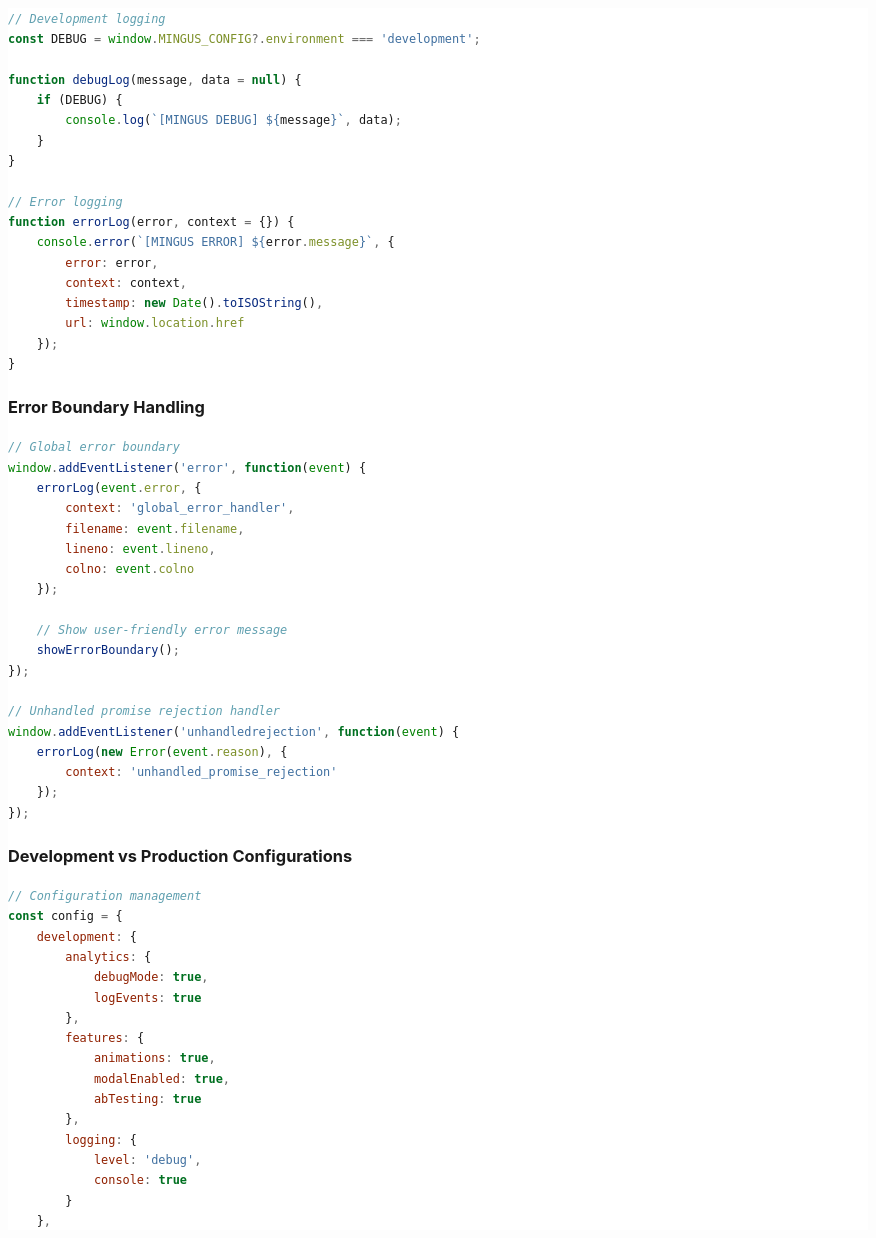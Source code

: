 ```javascript
// Development logging
const DEBUG = window.MINGUS_CONFIG?.environment === 'development';

function debugLog(message, data = null) {
    if (DEBUG) {
        console.log(`[MINGUS DEBUG] ${message}`, data);
    }
}

// Error logging
function errorLog(error, context = {}) {
    console.error(`[MINGUS ERROR] ${error.message}`, {
        error: error,
        context: context,
        timestamp: new Date().toISOString(),
        url: window.location.href
    });
}
```

### **Error Boundary Handling**

```javascript
// Global error boundary
window.addEventListener('error', function(event) {
    errorLog(event.error, {
        context: 'global_error_handler',
        filename: event.filename,
        lineno: event.lineno,
        colno: event.colno
    });
    
    // Show user-friendly error message
    showErrorBoundary();
});

// Unhandled promise rejection handler
window.addEventListener('unhandledrejection', function(event) {
    errorLog(new Error(event.reason), {
        context: 'unhandled_promise_rejection'
    });
});
```

### **Development vs Production Configurations**

```javascript
// Configuration management
const config = {
    development: {
        analytics: {
            debugMode: true,
            logEvents: true
        },
        features: {
            animations: true,
            modalEnabled: true,
            abTesting: true
        },
        logging: {
            level: 'debug',
            console: true
        }
    },
```